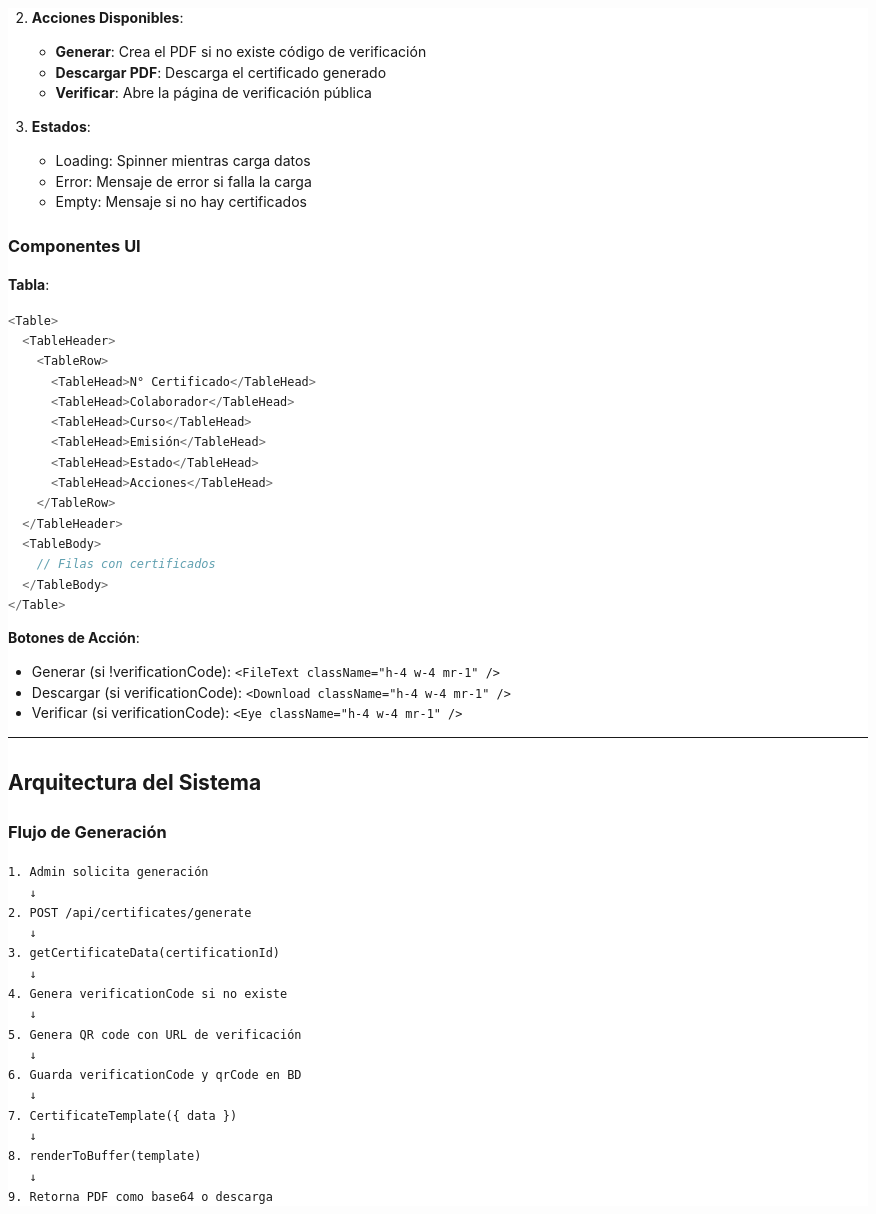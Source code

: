 2. **Acciones Disponibles**:
   - **Generar**: Crea el PDF si no existe código de verificación
   - **Descargar PDF**: Descarga el certificado generado
   - **Verificar**: Abre la página de verificación pública

3. **Estados**:
   - Loading: Spinner mientras carga datos
   - Error: Mensaje de error si falla la carga
   - Empty: Mensaje si no hay certificados

### Componentes UI

**Tabla**:
```typescript
<Table>
  <TableHeader>
    <TableRow>
      <TableHead>N° Certificado</TableHead>
      <TableHead>Colaborador</TableHead>
      <TableHead>Curso</TableHead>
      <TableHead>Emisión</TableHead>
      <TableHead>Estado</TableHead>
      <TableHead>Acciones</TableHead>
    </TableRow>
  </TableHeader>
  <TableBody>
    // Filas con certificados
  </TableBody>
</Table>
```

**Botones de Acción**:
- Generar (si !verificationCode): `<FileText className="h-4 w-4 mr-1" />`
- Descargar (si verificationCode): `<Download className="h-4 w-4 mr-1" />`
- Verificar (si verificationCode): `<Eye className="h-4 w-4 mr-1" />`

---

## Arquitectura del Sistema

### Flujo de Generación

```
1. Admin solicita generación
   ↓
2. POST /api/certificates/generate
   ↓
3. getCertificateData(certificationId)
   ↓
4. Genera verificationCode si no existe
   ↓
5. Genera QR code con URL de verificación
   ↓
6. Guarda verificationCode y qrCode en BD
   ↓
7. CertificateTemplate({ data })
   ↓
8. renderToBuffer(template)
   ↓
9. Retorna PDF como base64 o descarga
```
